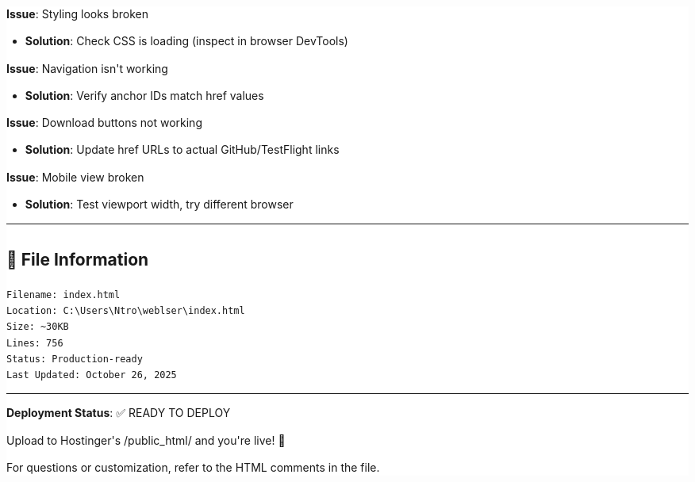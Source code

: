 **Issue**: Styling looks broken
- **Solution**: Check CSS is loading (inspect in browser DevTools)

**Issue**: Navigation isn't working
- **Solution**: Verify anchor IDs match href values

**Issue**: Download buttons not working
- **Solution**: Update href URLs to actual GitHub/TestFlight links

**Issue**: Mobile view broken
- **Solution**: Test viewport width, try different browser

---

## 📄 File Information

```
Filename: index.html
Location: C:\Users\Ntro\weblser\index.html
Size: ~30KB
Lines: 756
Status: Production-ready
Last Updated: October 26, 2025
```

---

**Deployment Status**: ✅ READY TO DEPLOY

Upload to Hostinger's /public_html/ and you're live! 🚀

For questions or customization, refer to the HTML comments in the file.
